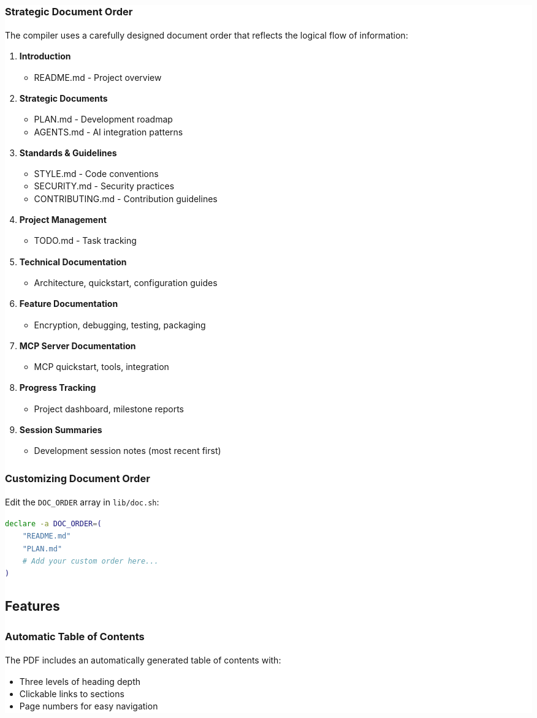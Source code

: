 ### Strategic Document Order

The compiler uses a carefully designed document order that reflects the logical flow of information:

1. **Introduction**
   - README.md - Project overview

2. **Strategic Documents**
   - PLAN.md - Development roadmap
   - AGENTS.md - AI integration patterns

3. **Standards & Guidelines**
   - STYLE.md - Code conventions
   - SECURITY.md - Security practices
   - CONTRIBUTING.md - Contribution guidelines

4. **Project Management**
   - TODO.md - Task tracking

5. **Technical Documentation**
   - Architecture, quickstart, configuration guides

6. **Feature Documentation**
   - Encryption, debugging, testing, packaging

7. **MCP Server Documentation**
   - MCP quickstart, tools, integration

8. **Progress Tracking**
   - Project dashboard, milestone reports

9. **Session Summaries**
   - Development session notes (most recent first)

### Customizing Document Order

Edit the `DOC_ORDER` array in `lib/doc.sh`:

```bash
declare -a DOC_ORDER=(
    "README.md"
    "PLAN.md"
    # Add your custom order here...
)
```

## Features

### Automatic Table of Contents

The PDF includes an automatically generated table of contents with:
- Three levels of heading depth
- Clickable links to sections
- Page numbers for easy navigation
